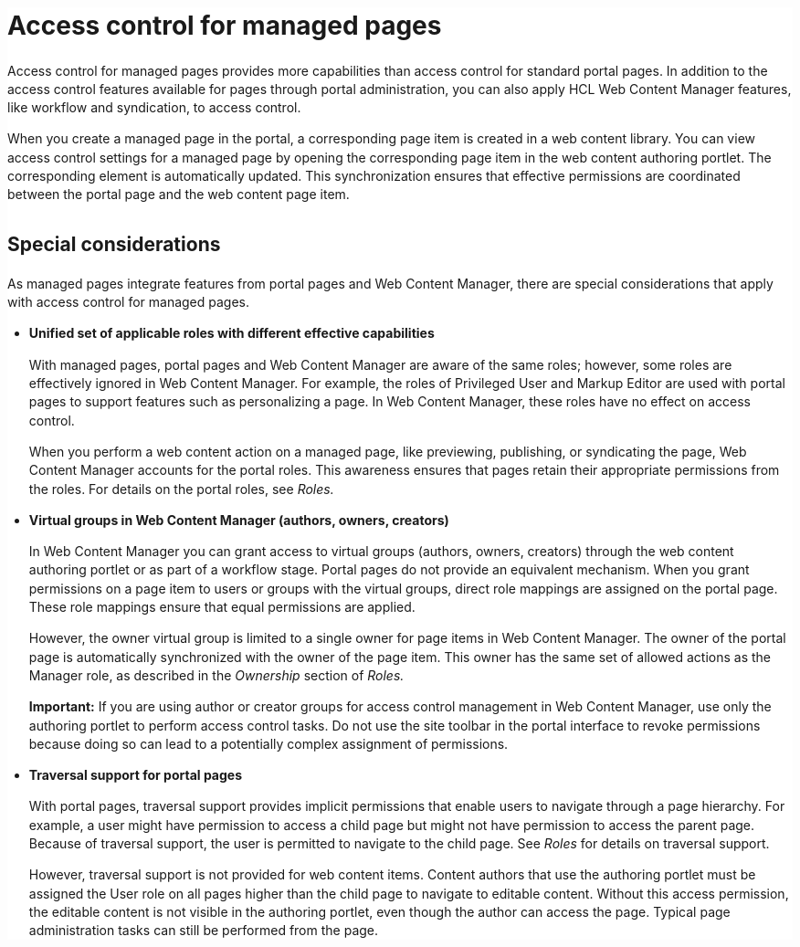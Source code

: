 # Access control for managed pages

Access control for managed pages provides more capabilities than access control for standard portal pages. In addition to the access control features available for pages through portal administration, you can also apply HCL Web Content Manager features, like workflow and syndication, to access control.

When you create a managed page in the portal, a corresponding page item is created in a web content library. You can view access control settings for a managed page by opening the corresponding page item in the web content authoring portlet. The corresponding element is automatically updated. This synchronization ensures that effective permissions are coordinated between the portal page and the web content page item.

## Special considerations

As managed pages integrate features from portal pages and Web Content Manager, there are special considerations that apply with access control for managed pages.

-   **Unified set of applicable roles with different effective capabilities**

    With managed pages, portal pages and Web Content Manager are aware of the same roles; however, some roles are effectively ignored in Web Content Manager. For example, the roles of Privileged User and Markup Editor are used with portal pages to support features such as personalizing a page. In Web Content Manager, these roles have no effect on access control.

    When you perform a web content action on a managed page, like previewing, publishing, or syndicating the page, Web Content Manager accounts for the portal roles. This awareness ensures that pages retain their appropriate permissions from the roles. For details on the portal roles, see *Roles.*

-   **Virtual groups in Web Content Manager \(authors, owners, creators\)**

    In Web Content Manager you can grant access to virtual groups \(authors, owners, creators\) through the web content authoring portlet or as part of a workflow stage. Portal pages do not provide an equivalent mechanism. When you grant permissions on a page item to users or groups with the virtual groups, direct role mappings are assigned on the portal page. These role mappings ensure that equal permissions are applied.

    However, the owner virtual group is limited to a single owner for page items in Web Content Manager. The owner of the portal page is automatically synchronized with the owner of the page item. This owner has the same set of allowed actions as the Manager role, as described in the *Ownership* section of *Roles.*

    **Important:** If you are using author or creator groups for access control management in Web Content Manager, use only the authoring portlet to perform access control tasks. Do not use the site toolbar in the portal interface to revoke permissions because doing so can lead to a potentially complex assignment of permissions.

-   **Traversal support for portal pages**

    With portal pages, traversal support provides implicit permissions that enable users to navigate through a page hierarchy. For example, a user might have permission to access a child page but might not have permission to access the parent page. Because of traversal support, the user is permitted to navigate to the child page. See *Roles* for details on traversal support.

    However, traversal support is not provided for web content items. Content authors that use the authoring portlet must be assigned the User role on all pages higher than the child page to navigate to editable content. Without this access permission, the editable content is not visible in the authoring portlet, even though the author can access the page. Typical page administration tasks can still be performed from the page.
